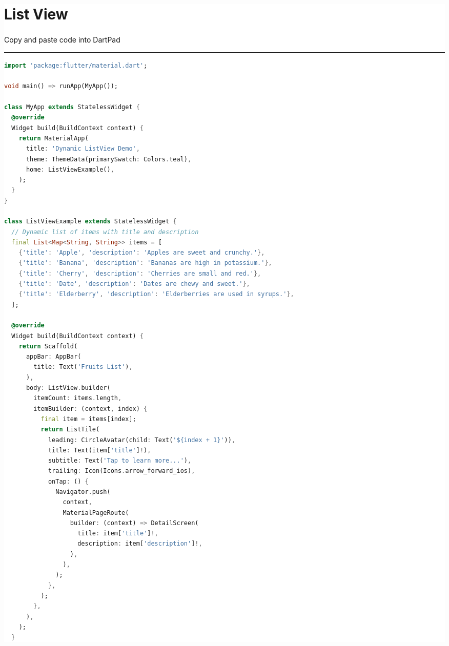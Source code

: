# List View

Copy and paste code into DartPad

---

```dart
import 'package:flutter/material.dart';

void main() => runApp(MyApp());

class MyApp extends StatelessWidget {
  @override
  Widget build(BuildContext context) {
    return MaterialApp(
      title: 'Dynamic ListView Demo',
      theme: ThemeData(primarySwatch: Colors.teal),
      home: ListViewExample(),
    );
  }
}

class ListViewExample extends StatelessWidget {
  // Dynamic list of items with title and description
  final List<Map<String, String>> items = [
    {'title': 'Apple', 'description': 'Apples are sweet and crunchy.'},
    {'title': 'Banana', 'description': 'Bananas are high in potassium.'},
    {'title': 'Cherry', 'description': 'Cherries are small and red.'},
    {'title': 'Date', 'description': 'Dates are chewy and sweet.'},
    {'title': 'Elderberry', 'description': 'Elderberries are used in syrups.'},
  ];

  @override
  Widget build(BuildContext context) {
    return Scaffold(
      appBar: AppBar(
        title: Text('Fruits List'),
      ),
      body: ListView.builder(
        itemCount: items.length,
        itemBuilder: (context, index) {
          final item = items[index];
          return ListTile(
            leading: CircleAvatar(child: Text('${index + 1}')),
            title: Text(item['title']!),
            subtitle: Text('Tap to learn more...'),
            trailing: Icon(Icons.arrow_forward_ios),
            onTap: () {
              Navigator.push(
                context,
                MaterialPageRoute(
                  builder: (context) => DetailScreen(
                    title: item['title']!,
                    description: item['description']!,
                  ),
                ),
              );
            },
          );
        },
      ),
    );
  }
```